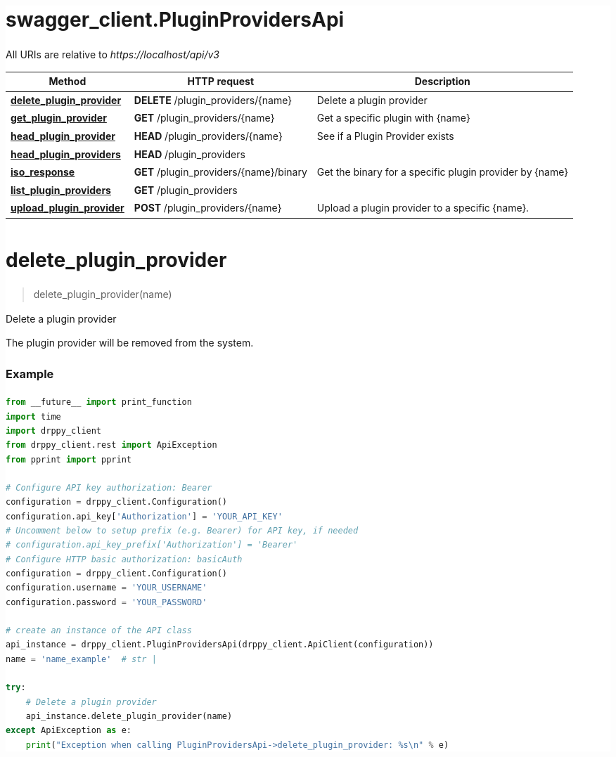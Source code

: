 # swagger_client.PluginProvidersApi

All URIs are relative to *https://localhost/api/v3*

Method | HTTP request | Description
------------- | ------------- | -------------
[**delete_plugin_provider**](PluginProvidersApi.md#delete_plugin_provider) | **DELETE** /plugin_providers/{name} | Delete a plugin provider
[**get_plugin_provider**](PluginProvidersApi.md#get_plugin_provider) | **GET** /plugin_providers/{name} | Get a specific plugin with {name}
[**head_plugin_provider**](PluginProvidersApi.md#head_plugin_provider) | **HEAD** /plugin_providers/{name} | See if a Plugin Provider exists
[**head_plugin_providers**](PluginProvidersApi.md#head_plugin_providers) | **HEAD** /plugin_providers | 
[**iso_response**](PluginProvidersApi.md#iso_response) | **GET** /plugin_providers/{name}/binary | Get the binary for a specific plugin provider by {name}
[**list_plugin_providers**](PluginProvidersApi.md#list_plugin_providers) | **GET** /plugin_providers | 
[**upload_plugin_provider**](PluginProvidersApi.md#upload_plugin_provider) | **POST** /plugin_providers/{name} | Upload a plugin provider to a specific {name}.


# **delete_plugin_provider**
> delete_plugin_provider(name)

Delete a plugin provider

The plugin provider will be removed from the system.

### Example

```python
from __future__ import print_function
import time
import drppy_client
from drppy_client.rest import ApiException
from pprint import pprint

# Configure API key authorization: Bearer
configuration = drppy_client.Configuration()
configuration.api_key['Authorization'] = 'YOUR_API_KEY'
# Uncomment below to setup prefix (e.g. Bearer) for API key, if needed
# configuration.api_key_prefix['Authorization'] = 'Bearer'
# Configure HTTP basic authorization: basicAuth
configuration = drppy_client.Configuration()
configuration.username = 'YOUR_USERNAME'
configuration.password = 'YOUR_PASSWORD'

# create an instance of the API class
api_instance = drppy_client.PluginProvidersApi(drppy_client.ApiClient(configuration))
name = 'name_example'  # str | 

try:
    # Delete a plugin provider
    api_instance.delete_plugin_provider(name)
except ApiException as e:
    print("Exception when calling PluginProvidersApi->delete_plugin_provider: %s\n" % e)
```
